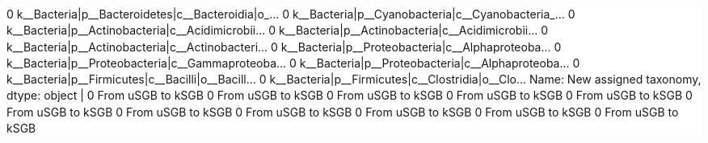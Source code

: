 0    k__Bacteria\|p__Bacteroidetes\|c__Bacteroidia\|o_...
0    k__Bacteria\|p__Cyanobacteria\|c__Cyanobacteria_...
0    k__Bacteria\|p__Actinobacteria\|c__Acidimicrobii...
0    k__Bacteria\|p__Actinobacteria\|c__Acidimicrobii...
0    k__Bacteria\|p__Actinobacteria\|c__Actinobacteri...
0    k__Bacteria\|p__Proteobacteria\|c__Alphaproteoba...
0    k__Bacteria\|p__Proteobacteria\|c__Gammaproteoba...
0    k__Bacteria\|p__Proteobacteria\|c__Alphaproteoba...
0    k__Bacteria\|p__Firmicutes\|c__Bacilli\|o__Bacill...
0    k__Bacteria\|p__Firmicutes\|c__Clostridia\|o__Clo...
Name: New assigned taxonomy, dtype: object	| 0    From uSGB to kSGB
0    From uSGB to kSGB
0    From uSGB to kSGB
0    From uSGB to kSGB
0    From uSGB to kSGB
0    From uSGB to kSGB
0    From uSGB to kSGB
0    From uSGB to kSGB
0    From uSGB to kSGB
0    From uSGB to kSGB
0    From uSGB to kSGB
